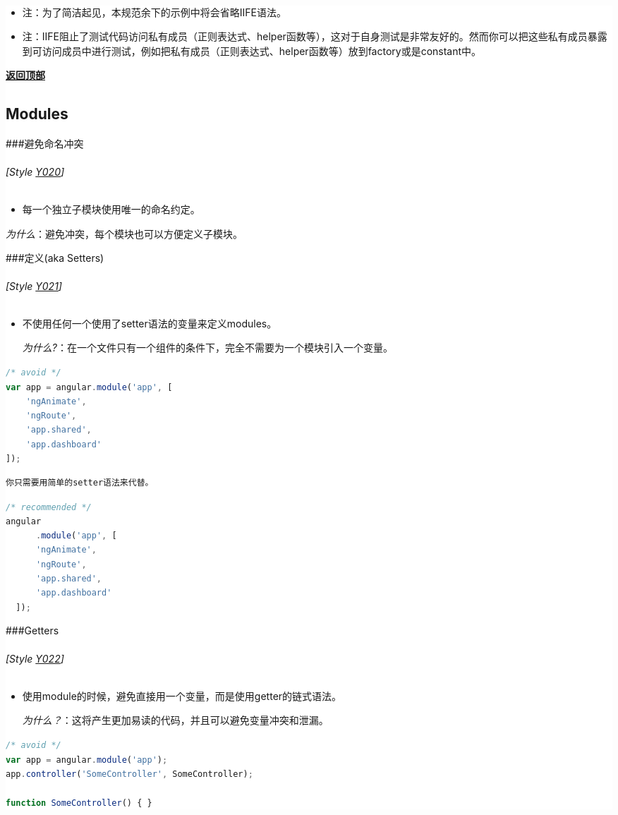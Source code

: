   - 注：为了简洁起见，本规范余下的示例中将会省略IIFE语法。

  - 注：IIFE阻止了测试代码访问私有成员（正则表达式、helper函数等），这对于自身测试是非常友好的。然而你可以把这些私有成员暴露到可访问成员中进行测试，例如把私有成员（正则表达式、helper函数等）放到factory或是constant中。

**[返回顶部](#目录)**

## Modules

###避免命名冲突
###### [Style [Y020](#style-y020)]

  - 每一个独立子模块使用唯一的命名约定。

  *为什么*：避免冲突，每个模块也可以方便定义子模块。

###定义(aka Setters)
###### [Style [Y021](#style-y021)]

  - 不使用任何一个使用了setter语法的变量来定义modules。

	*为什么?*：在一个文件只有一个组件的条件下，完全不需要为一个模块引入一个变量。

  ```javascript
  /* avoid */
  var app = angular.module('app', [
      'ngAnimate',
      'ngRoute',
      'app.shared',
      'app.dashboard'
  ]);
  ```

	你只需要用简单的setter语法来代替。

  ```javascript
  /* recommended */
  angular
    	.module('app', [
        'ngAnimate',
        'ngRoute',
        'app.shared',
        'app.dashboard'
    ]);
  ```

###Getters
###### [Style [Y022](#style-y022)]

  - 使用module的时候，避免直接用一个变量，而是使用getter的链式语法。

	*为什么？*：这将产生更加易读的代码，并且可以避免变量冲突和泄漏。

  ```javascript
  /* avoid */
  var app = angular.module('app');
  app.controller('SomeController', SomeController);

  function SomeController() { }
  ```
